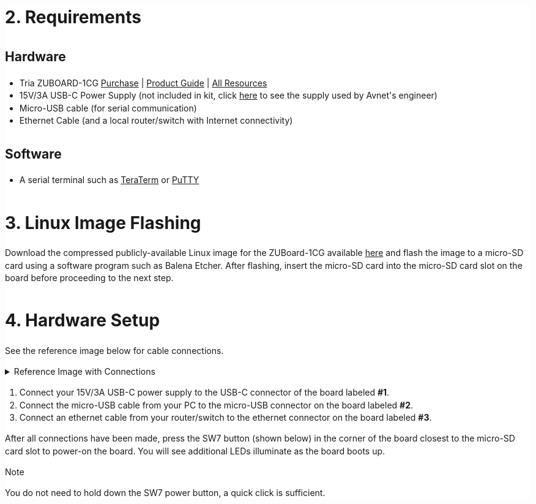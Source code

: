 # 2. Requirements

## Hardware

* Tria ZUBOARD-1CG [Purchase](https://www.avnet.com/americas/product/avnet-engineering-services/aes-zub-1cg-dk-g/evolve-54822506/) | [Product Guide](https://www.avnet.com/opasdata/d120001/medias/docus/298/FY25_1574_Tria_ZUBoard_1CG_Product_Brief-2_vp.pdf) | [All Resources](https://www.tria-technologies.com/product/zuboard-1cg/)
* 15V/3A USB-C Power Supply (not included in kit, click [here](https://www.amazon.com/dp/B09LTV8XLC?ref=cm_sw_r_cso_cp_apin_dp_DA3J2KXP34BX7WYTTDAJ&ref_=cm_sw_r_cso_cp_apin_dp_DA3J2KXP34BX7WYTTDAJ&social_share=cm_sw_r_cso_cp_apin_dp_DA3J2KXP34BX7WYTTDAJ&titleSource=true) to see the supply used by Avnet's engineer)
* Micro-USB cable (for serial communication)
* Ethernet Cable (and a local router/switch with Internet connectivity)

## Software

* A serial terminal such as [TeraTerm](https://github.com/TeraTermProject/teraterm/releases)
  or [PuTTY](https://www.putty.org/)

# 3. Linux Image Flashing

Download the compressed publicly-available Linux image for the ZUBoard-1CG available [here](https://downloads.iotconnect.io/partners/avnet/disk-images/tria_zub1cg_2023_2_sdimage_20241029.img.gz)
and flash the image to a micro-SD card using a software program such as Balena Etcher. After flashing, insert the micro-SD
card into the micro-SD card slot on the board before proceeding to the next step.

# 4. Hardware Setup

See the reference image below for cable connections.
<details><summary>Reference Image with Connections</summary></details>

1. Connect your 15V/3A USB-C power supply to the USB-C connector of the board labeled **#1**.
2. Connect the micro-USB cable from your PC to the micro-USB connector on the board labeled **#2**.
3. Connect an ethernet cable from your router/switch to the ethernet connector on the board labeled **#3**.

After all connections have been made, press the SW7 button (shown below) in the corner of the board closest to the micro-SD 
card slot to power-on the board. You will see additional LEDs illuminate as the board boots up.

> [!NOTE]
> You do not need to hold down the SW7 power button, a quick click is sufficient.
